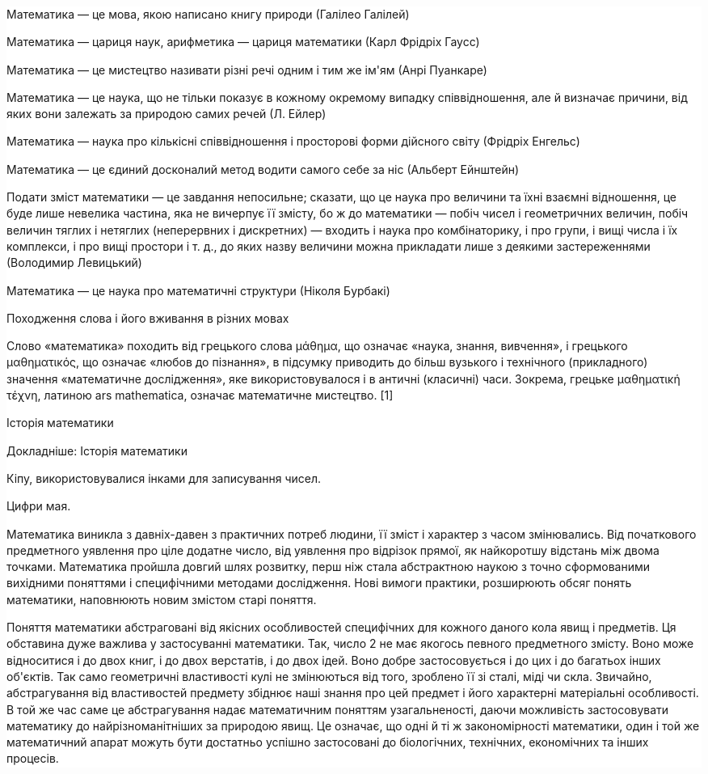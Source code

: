 Математика — це мова, якою написано книгу природи (Галілео Галілей)

Математика — цариця наук, арифметика — цариця математики (Карл Фрідріх Гаусс)

Математика — це мистецтво називати різні речі одним і тим же ім'ям (Анрі Пуанкаре)

Математика — це наука, що не тільки показує в кожному окремому випадку співвідношення, але й визначає причини, від яких вони залежать за природою самих речей (Л. Ейлер)

Математика — наука про кількісні співвідношення і просторові форми дійсного світу (Фрідріх Енгельс)

Математика — це єдиний досконалий метод водити самого себе за ніс (Альберт Ейнштейн)

Подати зміст математики — це завдання непосильне; сказати, що це наука про величини та їхні взаємні відношення, це буде лише невелика частина, яка не вичерпує її змісту, бо ж до математики — побіч чисел і геометричних величин, побіч величин тяглих і нетяглих (неперервних і дискретних) — входить і наука про комбінаторику, і про групи, і вищі числа і їх комплекси, і про вищі простори і т. д., до яких назву величини можна прикладати лише з деякими застереженнями (Володимир Левицький)

Математика — це наука про математичні структури (Ніколя Бурбакі)

Походження слова і його вживання в різних мовах

Слово «математика» походить від грецького слова μάθημα, що означає «наука, знання, вивчення», і грецького μαθηματικός, що означає «любов до пізнання», в підсумку приводить до більш вузького і технічного (прикладного) значення «математичне дослідження», яке використовувалося і в античні (класичні) часи. Зокрема, грецьке μαθηματική τέχνη, латиною ars mathematica, означає математичне мистецтво. [1]



Історія математики

Докладніше: Історія математики



Кіпу, використовувалися інками для записування чисел.



Цифри мая.

Математика виникла з давніх-давен з практичних потреб людини, її зміст і характер з часом змінювались. Від початкового предметного уявлення про ціле додатне число, від уявлення про відрізок прямої, як найкоротшу відстань між двома точками. Математика пройшла довгий шлях розвитку, перш ніж стала абстрактною наукою з точно сформованими вихідними поняттями і специфічними методами дослідження. Нові вимоги практики, розширюють обсяг понять математики, наповнюють новим змістом старі поняття.



Поняття математики абстраговані від якісних особливостей специфічних для кожного даного кола явищ і предметів. Ця обставина дуже важлива у застосуванні математики. Так, число 2 не має якогось певного предметного змісту. Воно може відноситися і до двох книг, і до двох верстатів, і до двох ідей. Воно добре застосовується і до цих і до багатьох інших об'єктів. Так само геометричні властивості кулі не змінюються від того, зроблено її зі сталі, міді чи скла. Звичайно, абстрагування від властивостей предмету збіднює наші знання про цей предмет і його характерні матеріальні особливості. В той же час саме це абстрагування надає математичним поняттям узагальненості, даючи можливість застосовувати математику до найрізноманітніших за природою явищ. Це означає, що одні й ті ж закономірності математики, один і той же математичний апарат можуть бути достатньо успішно застосовані до біологічних, технічних, економічних та інших процесів.


